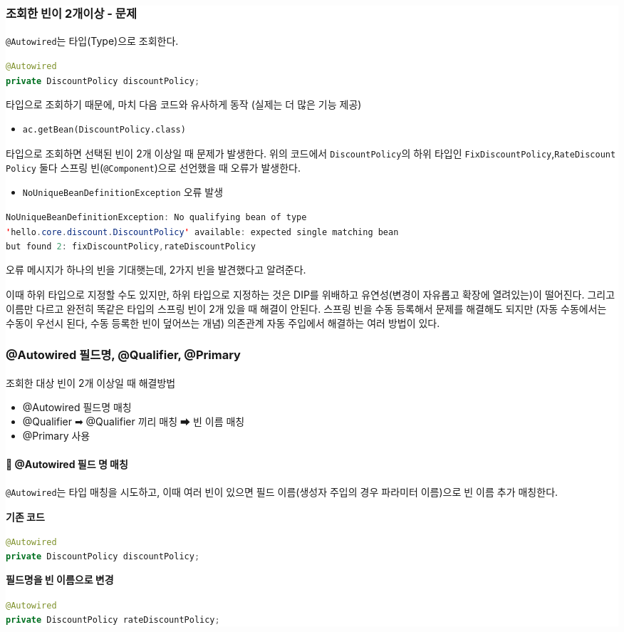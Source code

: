 







### 조회한 빈이 2개이상 - 문제

`@Autowired`는 타입(Type)으로 조회한다.

```java
@Autowired
private DiscountPolicy discountPolicy;
```

타입으로 조회하기 때문에, 마치 다음 코드와 유사하게 동작 (실제는 더 많은 기능 제공)

- `ac.getBean(DiscountPolicy.class)`

타입으로 조회하면 선택된 빈이 2개 이상일 때 문제가 발생한다.
위의 코드에서 `DiscountPolicy`의 하위 타입인 `FixDiscountPolicy`,`RateDiscountPolicy` 둘다 스프링 빈(`@Component`)으로 선언했을 때 오류가 발생한다.

- `NoUniqueBeanDefinitionException` 오류 발생

```java
NoUniqueBeanDefinitionException: No qualifying bean of type
'hello.core.discount.DiscountPolicy' available: expected single matching bean
but found 2: fixDiscountPolicy,rateDiscountPolicy
```

오류 메시지가 하나의 빈을 기대햇는데, 2가지 빈을 발견했다고 알려준다.

이때 하위 타입으로 지정할 수도 있지만, 하위 타입으로 지정하는 것은 DIP를 위배하고 유연성(변경이 자유롭고 확장에 열려있는)이 떨어진다.
그리고 이름만 다르고 완전히 똑같은 타입의 스프링 빈이 2개 있을 때 해결이 안된다.
스프링 빈을 수동 등록해서 문제를 해결해도 되지만 (자동 수동에서는 수동이 우선시 된다, 수동 등록한 빈이 덮어쓰는 개념)
의존관계 자동 주입에서 해결하는 여러 방법이 있다.

### @Autowired 필드명, @Qualifier, @Primary

조회한 대상 빈이 2개 이상일 때 해결방법

- @Autowired 필드명 매칭
- @Qualifier ➡ @Qualifier 끼리 매칭 ➡ 빈 이름 매칭
- @Primary 사용

#### 🤔 @Autowired 필드 명 매칭

`@Autowired`는 타입 매칭을 시도하고, 이때 여러 빈이 있으면 필드 이름(생성자 주입의 경우 파라미터 이름)으로 빈 이름 추가 매칭한다.

**기존 코드**

```java
@Autowired
private DiscountPolicy discountPolicy;
```

**필드명을 빈 이름으로 변경**

```java
@Autowired
private DiscountPolicy rateDiscountPolicy;
```
